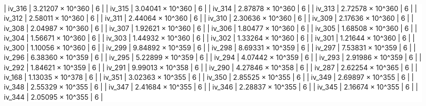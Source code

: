 | iv_316 | 3.21207 × 10^360 | 6 |
| iv_315 | 3.04041 × 10^360 | 6 |
| iv_314 | 2.87878 × 10^360 | 6 |
| iv_313 | 2.72578 × 10^360 | 6 |
| iv_312 | 2.58011 × 10^360 | 6 |
| iv_311 | 2.44064 × 10^360 | 6 |
| iv_310 | 2.30636 × 10^360 | 6 |
| iv_309 | 2.17636 × 10^360 | 6 |
| iv_308 | 2.04987 × 10^360 | 6 |
| iv_307 | 1.92621 × 10^360 | 6 |
| iv_306 | 1.80477 × 10^360 | 6 |
| iv_305 | 1.68508 × 10^360 | 6 |
| iv_304 | 1.56671 × 10^360 | 6 |
| iv_303 | 1.44932 × 10^360 | 6 |
| iv_302 | 1.33264 × 10^360 | 6 |
| iv_301 | 1.21644 × 10^360 | 6 |
| iv_300 | 1.10056 × 10^360 | 6 |
| iv_299 | 9.84892 × 10^359 | 6 |
| iv_298 | 8.69331 × 10^359 | 6 |
| iv_297 | 7.53831 × 10^359 | 6 |
| iv_296 | 6.38360 × 10^359 | 6 |
| iv_295 | 5.22899 × 10^359 | 6 |
| iv_294 | 4.07442 × 10^359 | 6 |
| iv_293 | 2.91986 × 10^359 | 6 |
| iv_292 | 1.84621 × 10^359 | 6 |
| iv_291 | 9.99013 × 10^358 | 6 |
| iv_290 | 4.27846 × 10^358 | 6 |
| iv_287 | 2.62254 × 10^365 | 6 |
| iv_168 | 1.13035 × 10^378 | 6 |
| iv_351 | 3.02363 × 10^355 | 6 |
| iv_350 | 2.85525 × 10^355 | 6 |
| iv_349 | 2.69897 × 10^355 | 6 |
| iv_348 | 2.55329 × 10^355 | 6 |
| iv_347 | 2.41684 × 10^355 | 6 |
| iv_346 | 2.28837 × 10^355 | 6 |
| iv_345 | 2.16674 × 10^355 | 6 |
| iv_344 | 2.05095 × 10^355 | 6 |